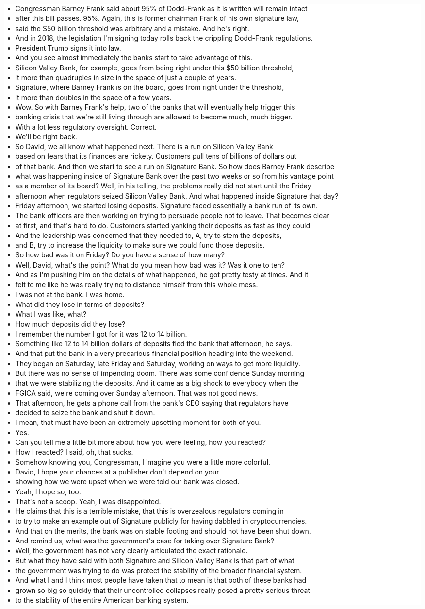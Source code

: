 *  Congressman Barney Frank said about 95% of Dodd-Frank as it is written will remain intact
*  after this bill passes. 95%. Again, this is former chairman Frank of his own signature law,
*  said the $50 billion threshold was arbitrary and a mistake. And he's right.
*  And in 2018, the legislation I'm signing today rolls back the crippling Dodd-Frank regulations.
*  President Trump signs it into law.
*  And you see almost immediately the banks start to take advantage of this.
*  Silicon Valley Bank, for example, goes from being right under this $50 billion threshold,
*  it more than quadruples in size in the space of just a couple of years.
*  Signature, where Barney Frank is on the board, goes from right under the threshold,
*  it more than doubles in the space of a few years.
*  Wow. So with Barney Frank's help, two of the banks that will eventually help trigger this
*  banking crisis that we're still living through are allowed to become much, much bigger.
*  With a lot less regulatory oversight. Correct.
*  We'll be right back.
*  So David, we all know what happened next. There is a run on Silicon Valley Bank
*  based on fears that its finances are rickety. Customers pull tens of billions of dollars out
*  of that bank. And then we start to see a run on Signature Bank. So how does Barney Frank describe
*  what was happening inside of Signature Bank over the past two weeks or so from his vantage point
*  as a member of its board? Well, in his telling, the problems really did not start until the Friday
*  afternoon when regulators seized Silicon Valley Bank. And what happened inside Signature that day?
*  Friday afternoon, we started losing deposits. Signature faced essentially a bank run of its own.
*  The bank officers are then working on trying to persuade people not to leave. That becomes clear
*  at first, and that's hard to do. Customers started yanking their deposits as fast as they could.
*  And the leadership was concerned that they needed to, A, try to stem the deposits,
*  and B, try to increase the liquidity to make sure we could fund those deposits.
*  So how bad was it on Friday? Do you have a sense of how many?
*  Well, David, what's the point? What do you mean how bad was it? Was it one to ten?
*  And as I'm pushing him on the details of what happened, he got pretty testy at times. And it
*  felt to me like he was really trying to distance himself from this whole mess.
*  I was not at the bank. I was home.
*  What did they lose in terms of deposits?
*  What I was like, what?
*  How much deposits did they lose?
*  I remember the number I got for it was 12 to 14 billion.
*  Something like 12 to 14 billion dollars of deposits fled the bank that afternoon, he says.
*  And that put the bank in a very precarious financial position heading into the weekend.
*  They began on Saturday, late Friday and Saturday, working on ways to get more liquidity.
*  But there was no sense of impending doom. There was some confidence Sunday morning
*  that we were stabilizing the deposits. And it came as a big shock to everybody when the
*  FGICA said, we're coming over Sunday afternoon. That was not good news.
*  That afternoon, he gets a phone call from the bank's CEO saying that regulators have
*  decided to seize the bank and shut it down.
*  I mean, that must have been an extremely upsetting moment for both of you.
*  Yes.
*  Can you tell me a little bit more about how you were feeling, how you reacted?
*  How I reacted? I said, oh, that sucks.
*  Somehow knowing you, Congressman, I imagine you were a little more colorful.
*  David, I hope your chances at a publisher don't depend on your
*  showing how we were upset when we were told our bank was closed.
*  Yeah, I hope so, too.
*  That's not a scoop. Yeah, I was disappointed.
*  He claims that this is a terrible mistake, that this is overzealous regulators coming in
*  to try to make an example out of Signature publicly for having dabbled in cryptocurrencies.
*  And that on the merits, the bank was on stable footing and should not have been shut down.
*  And remind us, what was the government's case for taking over Signature Bank?
*  Well, the government has not very clearly articulated the exact rationale.
*  But what they have said with both Signature and Silicon Valley Bank is that part of what
*  the government was trying to do was protect the stability of the broader financial system.
*  And what I and I think most people have taken that to mean is that both of these banks had
*  grown so big so quickly that their uncontrolled collapses really posed a pretty serious threat
*  to the stability of the entire American banking system.